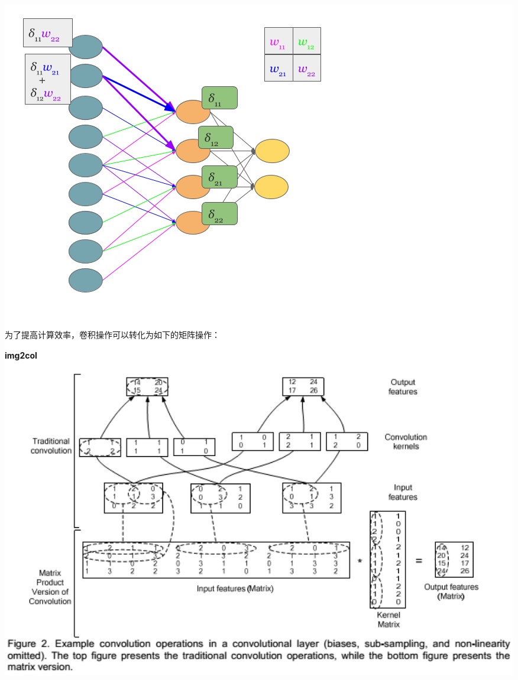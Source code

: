 

![cnn_gradient_finger](/images/cnn_gradient_finger.png)

为了提高计算效率，卷积操作可以转化为如下的矩阵操作：

**img2col**



![img2col_(1)](/images/img2col_(1).png)
